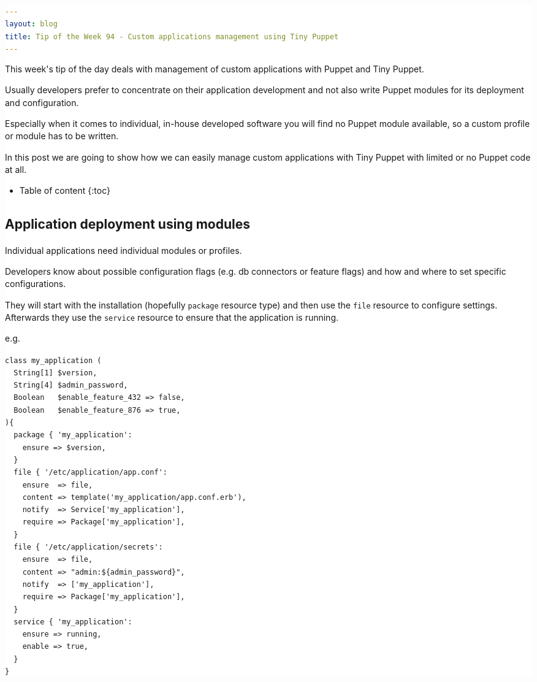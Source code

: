 ```yaml
---
layout: blog
title: Tip of the Week 94 - Custom applications management using Tiny Puppet
---
```


This week's tip of the day deals with management of custom applications with Puppet and Tiny Puppet.

Usually developers prefer to concentrate on their application development and not also write Puppet modules for its deployment and configuration.

Especially when it comes to individual, in-house developed software you will find no Puppet module available, so a custom profile or module has to be written.

In this post we are going to show how we can easily manage custom applications with Tiny Puppet with limited or no Puppet code at all.

* Table of content
{:toc}

## Application deployment using modules

Individual applications need individual modules or profiles.

Developers know about possible configuration flags (e.g. db connectors or feature flags) and how and where to set specific configurations.

They will start with the installation (hopefully `package` resource type) and then use the `file` resource to configure settings. Afterwards they use the `service` resource to ensure that the application is running.

e.g.

    class my_application (
      String[1] $version,
      String[4] $admin_password,
      Boolean   $enable_feature_432 => false,
      Boolean   $enable_feature_876 => true,
    ){
      package { 'my_application':
        ensure => $version,
      }
      file { '/etc/application/app.conf':
        ensure  => file,
        content => template('my_application/app.conf.erb'),
        notify  => Service['my_application'],
        require => Package['my_application'],
      }
      file { '/etc/application/secrets':
        ensure  => file,
        content => "admin:${admin_password}",
        notify  => ['my_application'],
        require => Package['my_application'],
      }
      service { 'my_application':
        ensure => running,
        enable => true,
      }
    }
